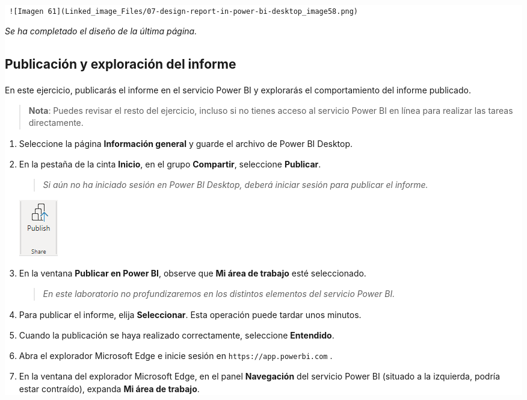      ![Imagen 61](Linked_image_Files/07-design-report-in-power-bi-desktop_image58.png)

 *Se ha completado el diseño de la última página.*

## Publicación y exploración del informe

En este ejercicio, publicarás el informe en el servicio Power BI y explorarás el comportamiento del informe publicado.

> **Nota**: Puedes revisar el resto del ejercicio, incluso si no tienes acceso al servicio Power BI en línea para realizar las tareas directamente.

1. Seleccione la página **Información general** y guarde el archivo de Power BI Desktop.

1. En la pestaña de la cinta **Inicio**, en el grupo **Compartir**, seleccione **Publicar**.

    > *Si aún no ha iniciado sesión en Power BI Desktop, deberá iniciar sesión para publicar el informe.*

     ![Imagen 67](Linked_image_Files/07-design-report-in-power-bi-desktop_image59.png)

1. En la ventana **Publicar en Power BI**, observe que **Mi área de trabajo** esté seleccionado.

    > *En este laboratorio no profundizaremos en los distintos elementos del servicio Power BI.*

1. Para publicar el informe, elija **Seleccionar**. Esta operación puede tardar unos minutos.

1. Cuando la publicación se haya realizado correctamente, seleccione **Entendido**.

1. Abra el explorador Microsoft Edge e inicie sesión en `https://app.powerbi.com` .

1. En la ventana del explorador Microsoft Edge, en el panel **Navegación** del servicio Power BI (situado a la izquierda, podría estar contraído), expanda **Mi área de trabajo**.
